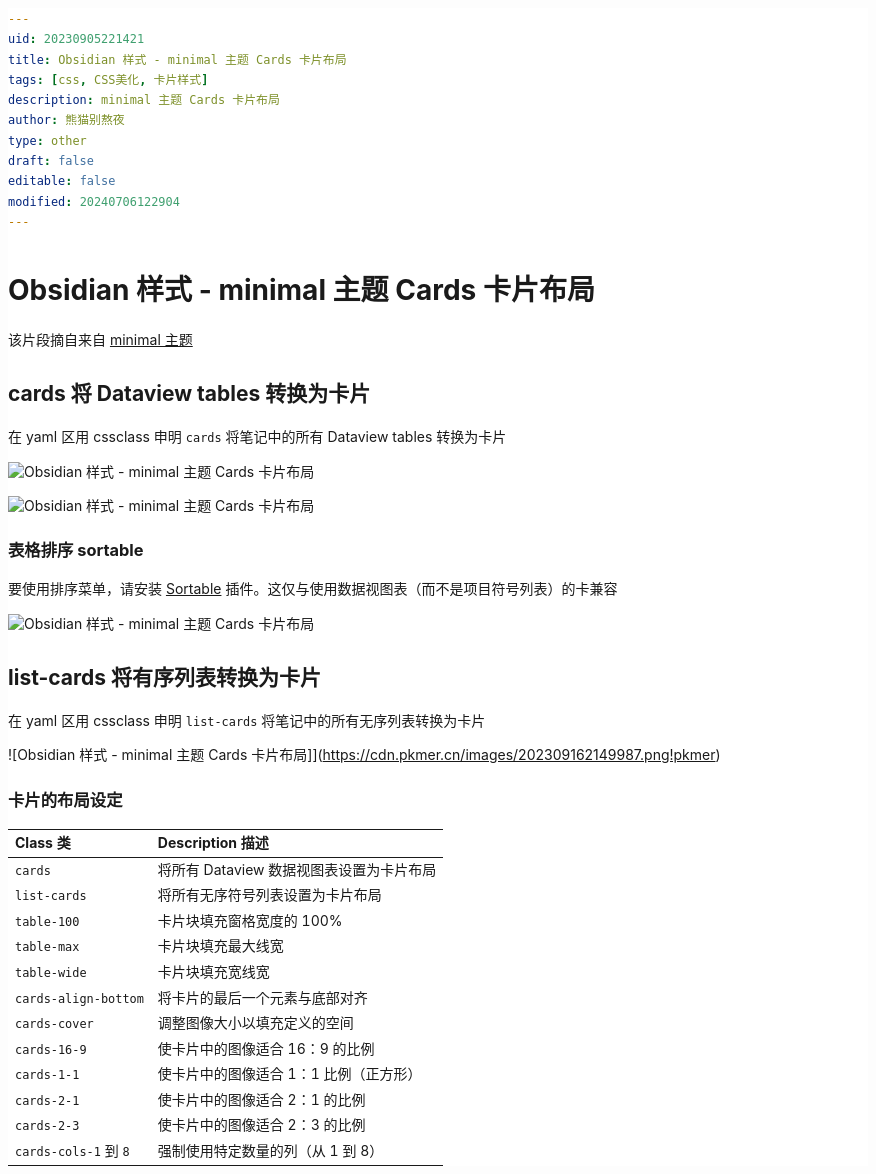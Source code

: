 ```yaml
---
uid: 20230905221421
title: Obsidian 样式 - minimal 主题 Cards 卡片布局
tags: [css, CSS美化, 卡片样式]
description: minimal 主题 Cards 卡片布局
author: 熊猫别熬夜
type: other
draft: false
editable: false
modified: 20240706122904
---
```


# Obsidian 样式 - minimal 主题 Cards 卡片布局

该片段摘自来自 [minimal 主题](https://github.com/kepano/obsidian-minimal)

## cards 将 Dataview tables 转换为卡片

在 yaml 区用 cssclass 申明 `cards` 将笔记中的所有 Dataview tables 转换为卡片

![Obsidian 样式 - minimal 主题 Cards 卡片布局](https://cdn.pkmer.cn/images/202309162149518.png!pkmer)

![Obsidian 样式 - minimal 主题 Cards 卡片布局](https://cdn.pkmer.cn/images/202309162149607.png!pkmer)

### 表格排序 sortable

要使用排序菜单，请安装 [Sortable](https://minimal.guide/plugins/sortable) 插件。这仅与使用数据视图表（而不是项目符号列表）的卡兼容

![Obsidian 样式 - minimal 主题 Cards 卡片布局](https://cdn.pkmer.cn/images/202309162149942.gif)

## list-cards 将有序列表转换为卡片

在 yaml 区用 cssclass 申明 `list-cards` 将笔记中的所有无序列表转换为卡片

![Obsidian 样式 - minimal 主题 Cards 卡片布局]](<https://cdn.pkmer.cn/images/202309162149987.png!pkmer>)

### 卡片的布局设定

| Class 类              | Description 描述                       |
|:-------------------- |:------------------------------------- |
| `cards`               | 将所有 Dataview 数据视图表设置为卡片布局 |
| `list-cards`          | 将所有无序符号列表设置为卡片布局       |
| `table-100`           | 卡片块填充窗格宽度的 100%              |
| `table-max`           | 卡片块填充最大线宽                     |
| `table-wide`          | 卡片块填充宽线宽                       |
| `cards-align-bottom`  | 将卡片的最后一个元素与底部对齐         |
| `cards-cover`         | 调整图像大小以填充定义的空间           |
| `cards-16-9`          | 使卡片中的图像适合 16：9 的比例        |
| `cards-1-1`           | 使卡片中的图像适合 1：1 比例（正方形）|
| `cards-2-1`           | 使卡片中的图像适合 2：1 的比例         |
| `cards-2-3`           | 使卡片中的图像适合 2：3 的比例         |
| `cards-cols-1` 到 `8` | 强制使用特定数量的列（从 1 到 8）|